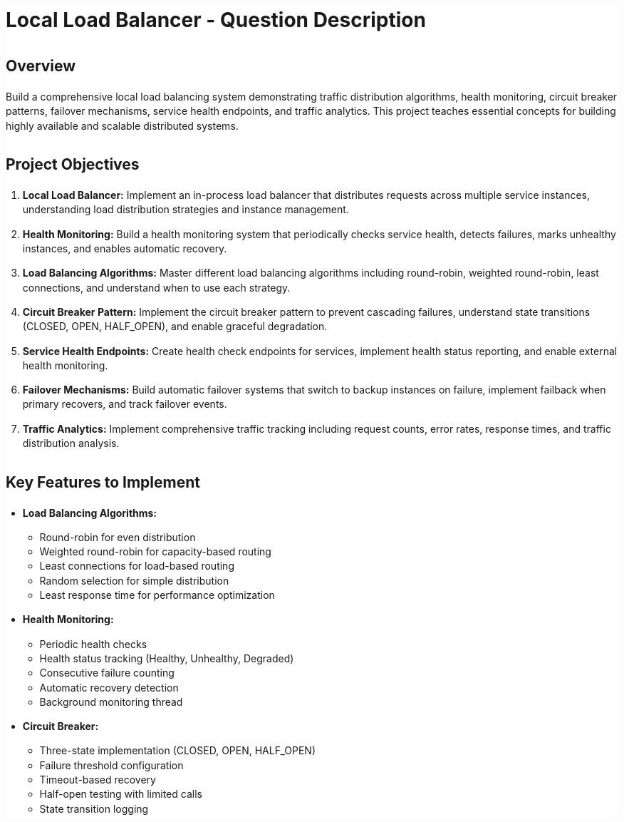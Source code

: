 # Local Load Balancer - Question Description

## Overview

Build a comprehensive local load balancing system demonstrating traffic distribution algorithms, health monitoring, circuit breaker patterns, failover mechanisms, service health endpoints, and traffic analytics. This project teaches essential concepts for building highly available and scalable distributed systems.

## Project Objectives

1. **Local Load Balancer:** Implement an in-process load balancer that distributes requests across multiple service instances, understanding load distribution strategies and instance management.

2. **Health Monitoring:** Build a health monitoring system that periodically checks service health, detects failures, marks unhealthy instances, and enables automatic recovery.

3. **Load Balancing Algorithms:** Master different load balancing algorithms including round-robin, weighted round-robin, least connections, and understand when to use each strategy.

4. **Circuit Breaker Pattern:** Implement the circuit breaker pattern to prevent cascading failures, understand state transitions (CLOSED, OPEN, HALF_OPEN), and enable graceful degradation.

5. **Service Health Endpoints:** Create health check endpoints for services, implement health status reporting, and enable external health monitoring.

6. **Failover Mechanisms:** Build automatic failover systems that switch to backup instances on failure, implement failback when primary recovers, and track failover events.

7. **Traffic Analytics:** Implement comprehensive traffic tracking including request counts, error rates, response times, and traffic distribution analysis.

## Key Features to Implement

- **Load Balancing Algorithms:**
  - Round-robin for even distribution
  - Weighted round-robin for capacity-based routing
  - Least connections for load-based routing
  - Random selection for simple distribution
  - Least response time for performance optimization

- **Health Monitoring:**
  - Periodic health checks
  - Health status tracking (Healthy, Unhealthy, Degraded)
  - Consecutive failure counting
  - Automatic recovery detection
  - Background monitoring thread

- **Circuit Breaker:**
  - Three-state implementation (CLOSED, OPEN, HALF_OPEN)
  - Failure threshold configuration
  - Timeout-based recovery
  - Half-open testing with limited calls
  - State transition logging
